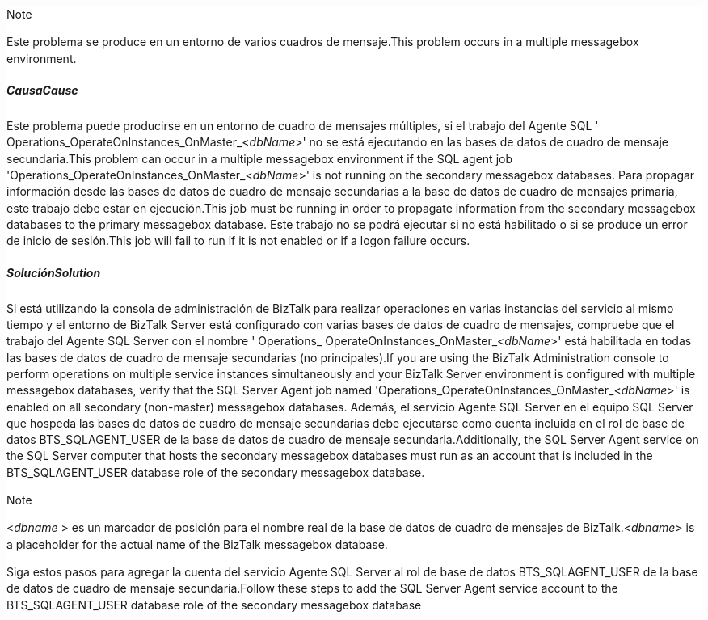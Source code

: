 > [!NOTE]
>  <span data-ttu-id="2c83b-135">Este problema se produce en un entorno de varios cuadros de mensaje.</span><span class="sxs-lookup"><span data-stu-id="2c83b-135">This problem occurs in a multiple messagebox environment.</span></span>  
  
##### <a name="cause"></a><span data-ttu-id="2c83b-136">Causa</span><span class="sxs-lookup"><span data-stu-id="2c83b-136">Cause</span></span>  
 <span data-ttu-id="2c83b-137">Este problema puede producirse en un entorno de cuadro de mensajes múltiples, si el trabajo del Agente SQL ' Operations_OperateOnInstances_OnMaster_\<*dbName*\>' no se está ejecutando en las bases de datos de cuadro de mensaje secundaria.</span><span class="sxs-lookup"><span data-stu-id="2c83b-137">This problem can occur in a multiple messagebox environment if the SQL agent job 'Operations_OperateOnInstances_OnMaster_\<*dbName*\>' is not running on the secondary messagebox databases.</span></span> <span data-ttu-id="2c83b-138">Para propagar información desde las bases de datos de cuadro de mensaje secundarias a la base de datos de cuadro de mensajes primaria, este trabajo debe estar en ejecución.</span><span class="sxs-lookup"><span data-stu-id="2c83b-138">This job must be running in order to propagate information from the secondary messagebox databases to the primary messagebox database.</span></span> <span data-ttu-id="2c83b-139">Este trabajo no se podrá ejecutar si no está habilitado o si se produce un error de inicio de sesión.</span><span class="sxs-lookup"><span data-stu-id="2c83b-139">This job will fail to run if it is not enabled or if a logon failure occurs.</span></span>  
  
##### <a name="solution"></a><span data-ttu-id="2c83b-140">Solución</span><span class="sxs-lookup"><span data-stu-id="2c83b-140">Solution</span></span>  
 <span data-ttu-id="2c83b-141">Si está utilizando la consola de administración de BizTalk para realizar operaciones en varias instancias del servicio al mismo tiempo y el entorno de BizTalk Server está configurado con varias bases de datos de cuadro de mensajes, compruebe que el trabajo del Agente SQL Server con el nombre ' Operations_ OperateOnInstances_OnMaster_\<*dbName*\>' está habilitada en todas las bases de datos de cuadro de mensaje secundarias (no principales).</span><span class="sxs-lookup"><span data-stu-id="2c83b-141">If you are using the BizTalk Administration console to perform operations on multiple service instances simultaneously and your BizTalk Server environment is configured with multiple messagebox databases, verify that the SQL Server Agent job named 'Operations_OperateOnInstances_OnMaster_\<*dbName*\>' is enabled on all secondary (non-master) messagebox databases.</span></span> <span data-ttu-id="2c83b-142">Además, el servicio Agente SQL Server en el equipo SQL Server que hospeda las bases de datos de cuadro de mensaje secundarias debe ejecutarse como cuenta incluida en el rol de base de datos BTS_SQLAGENT_USER de la base de datos de cuadro de mensaje secundaria.</span><span class="sxs-lookup"><span data-stu-id="2c83b-142">Additionally, the SQL Server Agent service on the SQL Server computer that hosts the secondary messagebox databases must run as an account that is included in the BTS_SQLAGENT_USER database role of the secondary messagebox database.</span></span>  
  
> [!NOTE]
>  <span data-ttu-id="2c83b-143">\<*dbname* \> es un marcador de posición para el nombre real de la base de datos de cuadro de mensajes de BizTalk.</span><span class="sxs-lookup"><span data-stu-id="2c83b-143">\<*dbname*\> is a placeholder for the actual name of the BizTalk messagebox database.</span></span>  
  
 <span data-ttu-id="2c83b-144">Siga estos pasos para agregar la cuenta del servicio Agente SQL Server al rol de base de datos BTS_SQLAGENT_USER de la base de datos de cuadro de mensaje secundaria.</span><span class="sxs-lookup"><span data-stu-id="2c83b-144">Follow these steps to add the SQL Server Agent service account to the BTS_SQLAGENT_USER database role of the secondary messagebox database</span></span>  
  